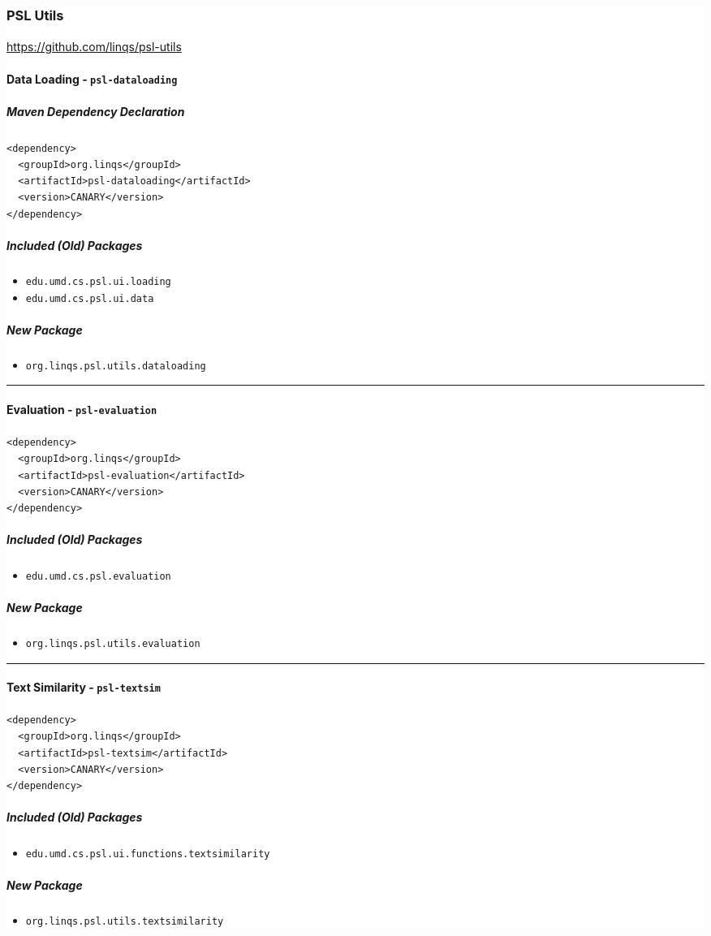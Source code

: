 ### PSL Utils
https://github.com/linqs/psl-utils

#### Data Loading - `psl-dataloading`

##### Maven Dependency Declaration
```
<dependency>
  <groupId>org.linqs</groupId>
  <artifactId>psl-dataloading</artifactId>
  <version>CANARY</version> 
</dependency>
```

##### Included (Old) Packages
 - `edu.umd.cs.psl.ui.loading`
 - `edu.umd.cs.psl.ui.data`

##### New Package
 - `org.linqs.psl.utils.dataloading`

___

#### Evaluation - `psl-evaluation`
```
<dependency>
  <groupId>org.linqs</groupId>
  <artifactId>psl-evaluation</artifactId>
  <version>CANARY</version> 
</dependency>
```

##### Included (Old) Packages
 - `edu.umd.cs.psl.evaluation`

##### New Package
 - `org.linqs.psl.utils.evaluation`

___

#### Text Similarity - `psl-textsim`
```
<dependency>
  <groupId>org.linqs</groupId>
  <artifactId>psl-textsim</artifactId>
  <version>CANARY</version> 
</dependency>
```

##### Included (Old) Packages
 - `edu.umd.cs.psl.ui.functions.textsimilarity`

##### New Package
 - `org.linqs.psl.utils.textsimilarity`
